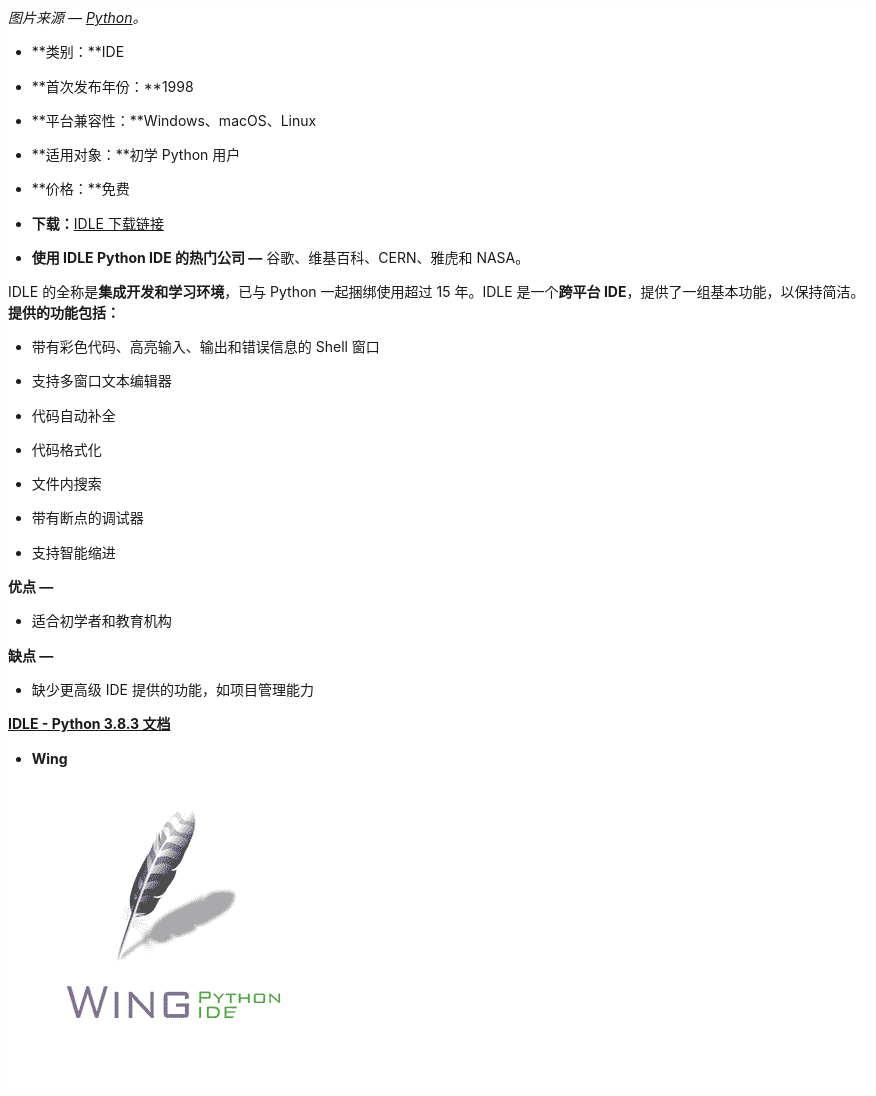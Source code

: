 *图片来源 — [Python](https://www.python.org/)。*

+   **类别：**IDE

+   **首次发布年份：**1998

+   **平台兼容性：**Windows、macOS、Linux

+   **适用对象：**初学 Python 用户

+   **价格：**免费

+   **下载：**[IDLE 下载链接](https://docs.python.org/3/library/idle.html)

+   **使用 IDLE Python IDE 的热门公司 —** 谷歌、维基百科、CERN、雅虎和 NASA。

IDLE 的全称是**集成开发和学习环境**，已与 Python 一起捆绑使用超过 15 年。IDLE 是一个**跨平台 IDE**，提供了一组基本功能，以保持简洁。**提供的功能包括：**

+   带有彩色代码、高亮输入、输出和错误信息的 Shell 窗口

+   支持多窗口文本编辑器

+   代码自动补全

+   代码格式化

+   文件内搜索

+   带有断点的调试器

+   支持智能缩进

**优点 —**

+   适合初学者和教育机构

**缺点 —**

+   缺少更高级 IDE 提供的功能，如项目管理能力

**[IDLE - Python 3.8.3 文档](https://docs.python.org/3/library/idle.html)**

+   **Wing**

![](img/8cbd81ce3cc6f175c67b7006dc57aa9b.png)
